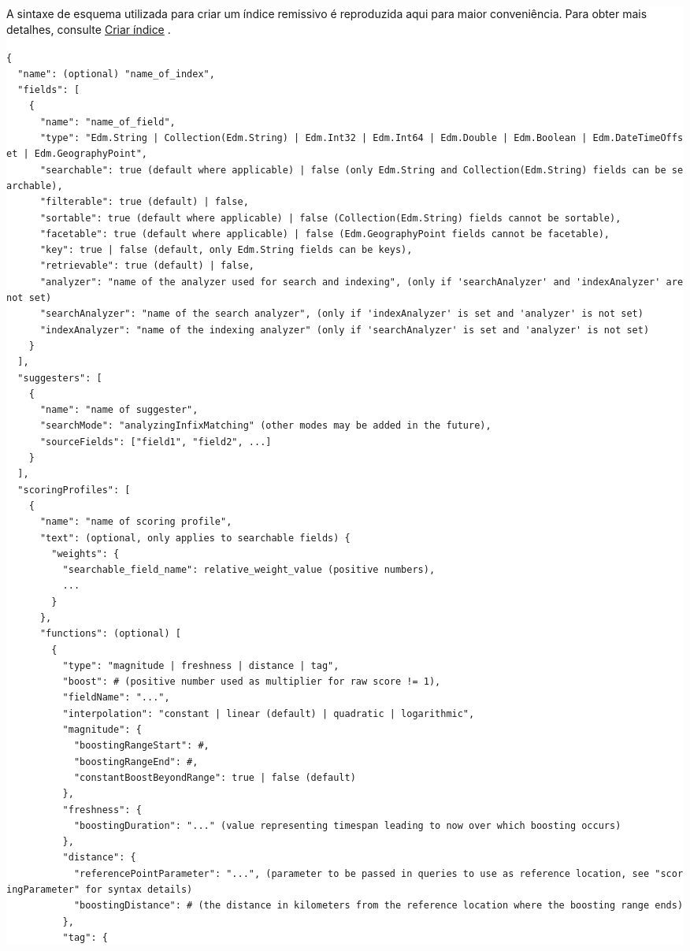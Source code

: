 A sintaxe de esquema utilizada para criar um índice remissivo é reproduzida aqui para maior conveniência. Para obter mais detalhes, consulte [Criar índice](#CreateIndex) .

    {
      "name": (optional) "name_of_index",
      "fields": [
        {
          "name": "name_of_field",
          "type": "Edm.String | Collection(Edm.String) | Edm.Int32 | Edm.Int64 | Edm.Double | Edm.Boolean | Edm.DateTimeOffset | Edm.GeographyPoint",
          "searchable": true (default where applicable) | false (only Edm.String and Collection(Edm.String) fields can be searchable),
          "filterable": true (default) | false,
          "sortable": true (default where applicable) | false (Collection(Edm.String) fields cannot be sortable),
          "facetable": true (default where applicable) | false (Edm.GeographyPoint fields cannot be facetable),
          "key": true | false (default, only Edm.String fields can be keys),
          "retrievable": true (default) | false, 
          "analyzer": "name of the analyzer used for search and indexing", (only if 'searchAnalyzer' and 'indexAnalyzer' are not set)
          "searchAnalyzer": "name of the search analyzer", (only if 'indexAnalyzer' is set and 'analyzer' is not set)
          "indexAnalyzer": "name of the indexing analyzer" (only if 'searchAnalyzer' is set and 'analyzer' is not set)
        }
      ],
      "suggesters": [
        {
          "name": "name of suggester",
          "searchMode": "analyzingInfixMatching" (other modes may be added in the future),
          "sourceFields": ["field1", "field2", ...]
        }
      ],
      "scoringProfiles": [
        {
          "name": "name of scoring profile",
          "text": (optional, only applies to searchable fields) {
            "weights": {
              "searchable_field_name": relative_weight_value (positive numbers),
              ...
            }
          },
          "functions": (optional) [
            {
              "type": "magnitude | freshness | distance | tag",
              "boost": # (positive number used as multiplier for raw score != 1),
              "fieldName": "...",
              "interpolation": "constant | linear (default) | quadratic | logarithmic",
              "magnitude": {
                "boostingRangeStart": #,
                "boostingRangeEnd": #,
                "constantBoostBeyondRange": true | false (default)
              },
              "freshness": {
                "boostingDuration": "..." (value representing timespan leading to now over which boosting occurs)
              },
              "distance": {
                "referencePointParameter": "...", (parameter to be passed in queries to use as reference location, see "scoringParameter" for syntax details)
                "boostingDistance": # (the distance in kilometers from the reference location where the boosting range ends)
              },
              "tag": {